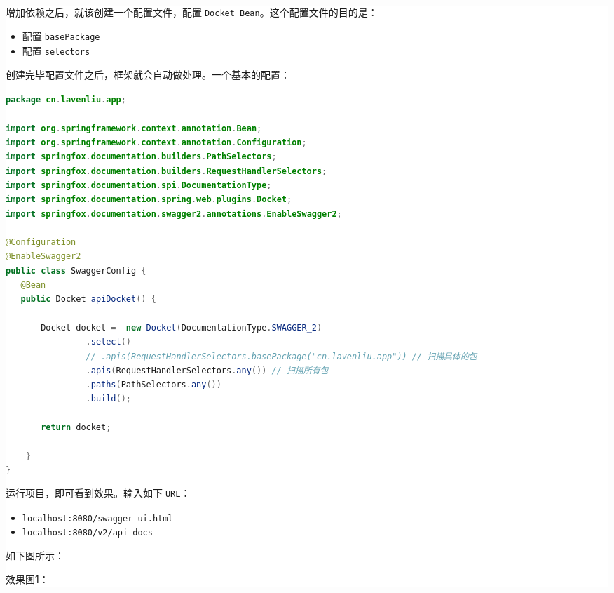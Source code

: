 增加依赖之后，就该创建一个配置文件，配置 `Docket Bean`。这个配置文件的目的是：

- 配置 `basePackage`
- 配置 `selectors`

创建完毕配置文件之后，框架就会自动做处理。一个基本的配置：

```java
package cn.lavenliu.app;

import org.springframework.context.annotation.Bean;
import org.springframework.context.annotation.Configuration;
import springfox.documentation.builders.PathSelectors;
import springfox.documentation.builders.RequestHandlerSelectors;
import springfox.documentation.spi.DocumentationType;
import springfox.documentation.spring.web.plugins.Docket;
import springfox.documentation.swagger2.annotations.EnableSwagger2;

@Configuration
@EnableSwagger2
public class SwaggerConfig {
   @Bean
   public Docket apiDocket() {

       Docket docket =  new Docket(DocumentationType.SWAGGER_2)
                .select()
                // .apis(RequestHandlerSelectors.basePackage("cn.lavenliu.app")) // 扫描具体的包
                .apis(RequestHandlerSelectors.any()) // 扫描所有包
                .paths(PathSelectors.any())
                .build();

       return docket;

    }
}
```

运行项目，即可看到效果。输入如下 `URL`：

- `localhost:8080/swagger-ui.html`
- `localhost:8080/v2/api-docs`

如下图所示：

效果图1：
